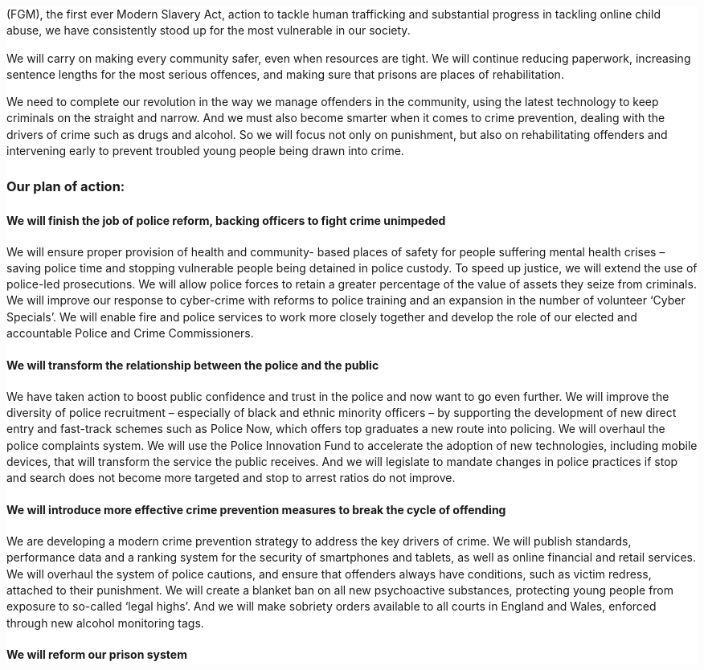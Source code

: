 (FGM), the first ever Modern Slavery Act, action to tackle human trafficking and substantial progress in tackling online child abuse, we have consistently stood up for the most vulnerable in our society.

We will carry on making every community safer, even when resources are tight. We will continue reducing paperwork, increasing sentence lengths for the most serious offences, and making sure that prisons are places of rehabilitation.

We need to complete our revolution in the way we manage offenders in the community, using the latest technology to keep criminals on the straight and narrow. And we must also become smarter when it comes to crime prevention, dealing with the drivers of crime such as drugs and alcohol. So we will focus not only on punishment, but also on rehabilitating offenders and intervening early to prevent troubled young people being drawn into crime.

</span>
<span class="page" id="page-61">

### Our plan of action:

#### We will finish the job of police reform, backing officers to fight crime unimpeded

We will ensure proper provision of health and community- based places of safety for people suffering mental health crises – saving police time and stopping vulnerable people being detained in police custody. To speed up justice, we will extend the use of police-led prosecutions. We will allow police forces to retain a greater percentage of the value of assets they seize from criminals. We will improve our response to cyber-crime with reforms to police training and an expansion in the number of volunteer ‘Cyber Specials’. We will enable fire and police services to work more closely together and develop the role of our elected and accountable Police and Crime Commissioners.

#### We will transform the relationship between the police and the public

We have taken action to boost public confidence and trust in the police and now want to go even further. We will improve the diversity of police recruitment – especially of black and ethnic minority officers – by supporting the development of new direct entry and fast-track schemes such as Police Now, which offers top graduates a new route into policing. We will overhaul the police complaints system. We will use the Police Innovation Fund to accelerate the adoption of new technologies, including mobile devices, that will transform the service the public receives. And we will legislate to mandate changes in police practices if stop and search does not become more targeted and stop to arrest ratios do not improve.

#### We will introduce more effective crime prevention measures to break the cycle of offending

We are developing a modern crime prevention strategy to address the key drivers of crime. We will publish standards, performance data and a ranking system for the security of smartphones and tablets, as well as online financial and retail services. We will overhaul the system of police cautions, and ensure that offenders always have conditions, such as victim redress, attached to their punishment. We will create a blanket ban on all new psychoactive substances, protecting young people from exposure to so-called ‘legal highs’. And we will make sobriety orders available to all courts in England and Wales, enforced through new alcohol monitoring tags.

#### We will reform our prison system
